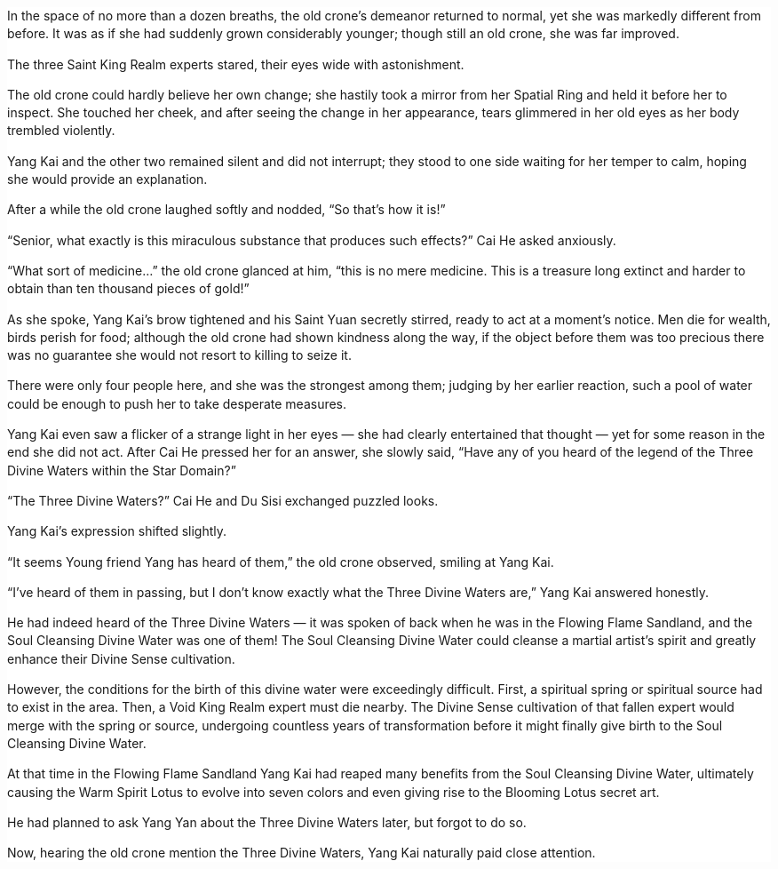 In the space of no more than a dozen breaths, the old crone’s demeanor returned to normal, yet she was markedly different from before. It was as if she had suddenly grown considerably younger; though still an old crone, she was far improved.

The three Saint King Realm experts stared, their eyes wide with astonishment.

The old crone could hardly believe her own change; she hastily took a mirror from her Spatial Ring and held it before her to inspect. She touched her cheek, and after seeing the change in her appearance, tears glimmered in her old eyes as her body trembled violently.

Yang Kai and the other two remained silent and did not interrupt; they stood to one side waiting for her temper to calm, hoping she would provide an explanation.

After a while the old crone laughed softly and nodded, “So that’s how it is!”

“Senior, what exactly is this miraculous substance that produces such effects?” Cai He asked anxiously.

“What sort of medicine…” the old crone glanced at him, “this is no mere medicine. This is a treasure long extinct and harder to obtain than ten thousand pieces of gold!”

As she spoke, Yang Kai’s brow tightened and his Saint Yuan secretly stirred, ready to act at a moment’s notice. Men die for wealth, birds perish for food; although the old crone had shown kindness along the way, if the object before them was too precious there was no guarantee she would not resort to killing to seize it.

There were only four people here, and she was the strongest among them; judging by her earlier reaction, such a pool of water could be enough to push her to take desperate measures.

Yang Kai even saw a flicker of a strange light in her eyes — she had clearly entertained that thought — yet for some reason in the end she did not act. After Cai He pressed her for an answer, she slowly said, “Have any of you heard of the legend of the Three Divine Waters within the Star Domain?”

“The Three Divine Waters?” Cai He and Du Sisi exchanged puzzled looks.

Yang Kai’s expression shifted slightly.

“It seems Young friend Yang has heard of them,” the old crone observed, smiling at Yang Kai.

“I’ve heard of them in passing, but I don’t know exactly what the Three Divine Waters are,” Yang Kai answered honestly.

He had indeed heard of the Three Divine Waters — it was spoken of back when he was in the Flowing Flame Sandland, and the Soul Cleansing Divine Water was one of them! The Soul Cleansing Divine Water could cleanse a martial artist’s spirit and greatly enhance their Divine Sense cultivation.

However, the conditions for the birth of this divine water were exceedingly difficult. First, a spiritual spring or spiritual source had to exist in the area. Then, a Void King Realm expert must die nearby. The Divine Sense cultivation of that fallen expert would merge with the spring or source, undergoing countless years of transformation before it might finally give birth to the Soul Cleansing Divine Water.

At that time in the Flowing Flame Sandland Yang Kai had reaped many benefits from the Soul Cleansing Divine Water, ultimately causing the Warm Spirit Lotus to evolve into seven colors and even giving rise to the Blooming Lotus secret art.

He had planned to ask Yang Yan about the Three Divine Waters later, but forgot to do so.

Now, hearing the old crone mention the Three Divine Waters, Yang Kai naturally paid close attention.
